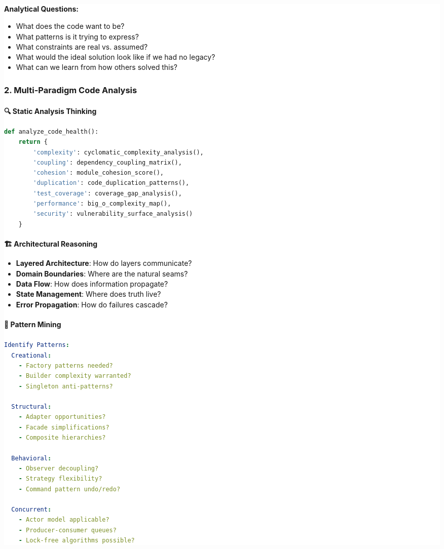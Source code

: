 
**Analytical Questions:**

- What does the code want to be?
- What patterns is it trying to express?
- What constraints are real vs. assumed?
- What would the ideal solution look like if we had no legacy?
- What can we learn from how others solved this?

### 2. **Multi-Paradigm Code Analysis**

#### 🔍 Static Analysis Thinking

```python
def analyze_code_health():
    return {
        'complexity': cyclomatic_complexity_analysis(),
        'coupling': dependency_coupling_matrix(),
        'cohesion': module_cohesion_score(),
        'duplication': code_duplication_patterns(),
        'test_coverage': coverage_gap_analysis(),
        'performance': big_o_complexity_map(),
        'security': vulnerability_surface_analysis()
    }
```

#### 🏗️ Architectural Reasoning

- **Layered Architecture**: How do layers communicate?
- **Domain Boundaries**: Where are the natural seams?
- **Data Flow**: How does information propagate?
- **State Management**: Where does truth live?
- **Error Propagation**: How do failures cascade?

#### 🧬 Pattern Mining

```yaml
Identify Patterns:
  Creational:
    - Factory patterns needed?
    - Builder complexity warranted?
    - Singleton anti-patterns?

  Structural:
    - Adapter opportunities?
    - Facade simplifications?
    - Composite hierarchies?

  Behavioral:
    - Observer decoupling?
    - Strategy flexibility?
    - Command pattern undo/redo?

  Concurrent:
    - Actor model applicable?
    - Producer-consumer queues?
    - Lock-free algorithms possible?
```
